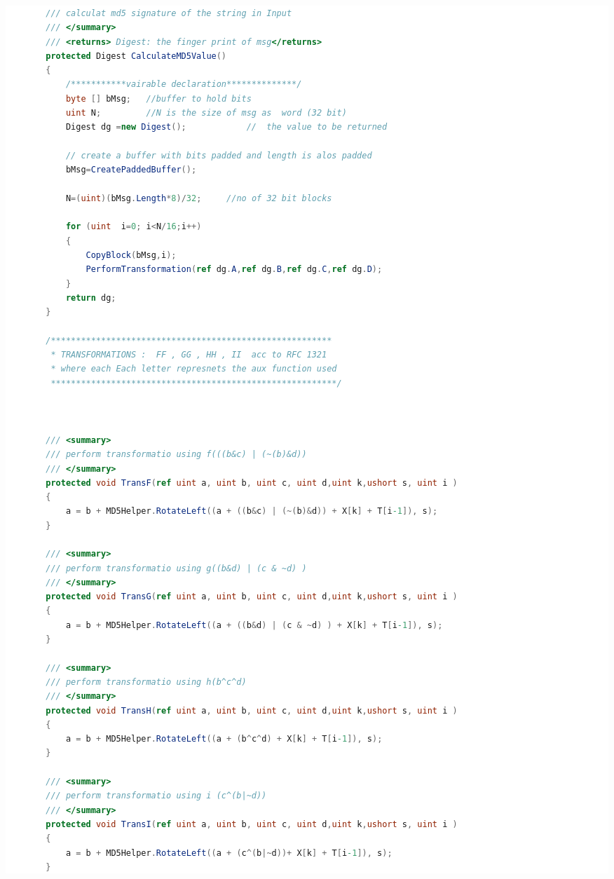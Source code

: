 ```c#
		/// calculat md5 signature of the string in Input
		/// </summary>
		/// <returns> Digest: the finger print of msg</returns>
		protected Digest CalculateMD5Value()
		{
			/***********vairable declaration**************/
			byte [] bMsg;	//buffer to hold bits
			uint N;			//N is the size of msg as  word (32 bit)
			Digest dg =new Digest();			//  the value to be returned

			// create a buffer with bits padded and length is alos padded
			bMsg=CreatePaddedBuffer();

			N=(uint)(bMsg.Length*8)/32;		//no of 32 bit blocks

			for (uint  i=0; i<N/16;i++)
			{
				CopyBlock(bMsg,i);
				PerformTransformation(ref dg.A,ref dg.B,ref dg.C,ref dg.D);
			}
			return dg;
		}

		/********************************************************
		 * TRANSFORMATIONS :  FF , GG , HH , II  acc to RFC 1321
		 * where each Each letter represnets the aux function used
		 *********************************************************/



		/// <summary>
		/// perform transformatio using f(((b&c) | (~(b)&d))
		/// </summary>
		protected void TransF(ref uint a, uint b, uint c, uint d,uint k,ushort s, uint i )
		{
			a = b + MD5Helper.RotateLeft((a + ((b&c) | (~(b)&d)) + X[k] + T[i-1]), s);
		}

		/// <summary>
		/// perform transformatio using g((b&d) | (c & ~d) )
		/// </summary>
		protected void TransG(ref uint a, uint b, uint c, uint d,uint k,ushort s, uint i )
		{
			a = b + MD5Helper.RotateLeft((a + ((b&d) | (c & ~d) ) + X[k] + T[i-1]), s);
		}

		/// <summary>
		/// perform transformatio using h(b^c^d)
		/// </summary>
		protected void TransH(ref uint a, uint b, uint c, uint d,uint k,ushort s, uint i )
		{
			a = b + MD5Helper.RotateLeft((a + (b^c^d) + X[k] + T[i-1]), s);
		}

		/// <summary>
		/// perform transformatio using i (c^(b|~d))
		/// </summary>
		protected void TransI(ref uint a, uint b, uint c, uint d,uint k,ushort s, uint i )
		{
			a = b + MD5Helper.RotateLeft((a + (c^(b|~d))+ X[k] + T[i-1]), s);
		}


```